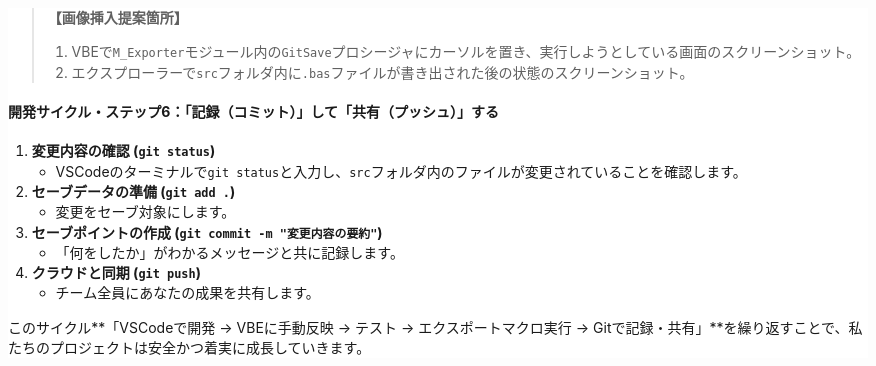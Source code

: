 > **【画像挿入提案箇所】**
> 1. VBEで`M_Exporter`モジュール内の`GitSave`プロシージャにカーソルを置き、実行しようとしている画面のスクリーンショット。
> 2. エクスプローラーで`src`フォルダ内に`.bas`ファイルが書き出された後の状態のスクリーンショット。

#### **開発サイクル・ステップ6：「記録（コミット）」して「共有（プッシュ）」する**
1.  **変更内容の確認 (`git status`)**
    -   VSCodeのターミナルで`git status`と入力し、`src`フォルダ内のファイルが変更されていることを確認します。
2.  **セーブデータの準備 (`git add .`)**
    -   変更をセーブ対象にします。
3.  **セーブポイントの作成 (`git commit -m "変更内容の要約"`)**
    -   「何をしたか」がわかるメッセージと共に記録します。
4.  **クラウドと同期 (`git push`)**
    -   チーム全員にあなたの成果を共有します。

このサイクル**「VSCodeで開発 → VBEに手動反映 → テスト → エクスポートマクロ実行 → Gitで記録・共有」**を繰り返すことで、私たちのプロジェクトは安全かつ着実に成長していきます。
